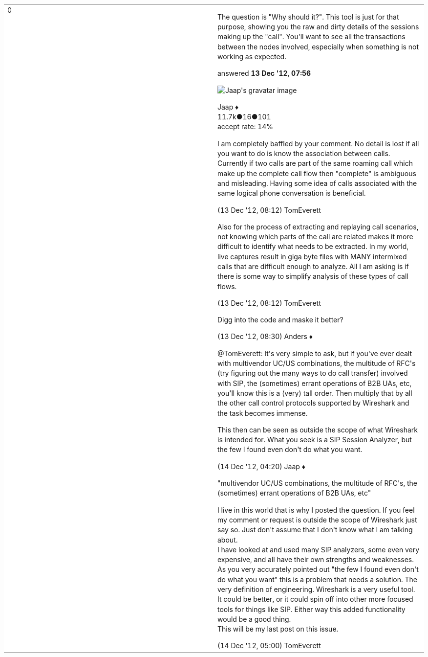 <table style="width:100%;"><colgroup><col style="width: 50%" /><col style="width: 50%" /></colgroup><tbody><tr class="odd"><td style="width: 30px; vertical-align: top"><div class="vote-buttons"><span id="post-16838-upvote" class="ajax-command post-vote up" rel="nofollow" title="I like this post (click again to cancel)"> </span><div id="post-16838-score" class="post-score" title="current number of votes">0</div><span id="post-16838-downvote" class="ajax-command post-vote down" rel="nofollow" title="I dont like this post (click again to cancel)"> </span></div></td><td><div class="item-right"><div class="answer-body"><p>The question is "Why should it?". This tool is just for that purpose, showing you the raw and dirty details of the sessions making up the "call". You'll want to see all the transactions between the nodes involved, especially when something is not working as expected.</p></div><div class="answer-controls post-controls"></div><div class="post-update-info-container"><div class="post-update-info post-update-info-user"><p>answered <strong>13 Dec '12, 07:56</strong></p><img src="https://secure.gravatar.com/avatar/2337f0406681e5c72ea0e6f1f0d6c0b0?s=32&amp;d=identicon&amp;r=g" class="gravatar" width="32" height="32" alt="Jaap&#39;s gravatar image" /><p><span>Jaap ♦</span><br />
<span class="score" title="11680 reputation points"><span>11.7k</span></span><span title="16 badges"><span class="silver">●</span><span class="badgecount">16</span></span><span title="101 badges"><span class="bronze">●</span><span class="badgecount">101</span></span><br />
<span class="accept_rate" title="Rate of the user&#39;s accepted answers">accept rate:</span> <span title="Jaap has 155 accepted answers">14%</span></p></div></div><div id="comments-container-16838" class="comments-container"><span id="16840"></span><div id="comment-16840" class="comment"><div id="post-16840-score" class="comment-score"></div><div class="comment-text"><p>I am completely baffled by your comment. No detail is lost if all you want to do is know the association between calls. Currently if two calls are part of the same roaming call which make up the complete call flow then "complete" is ambiguous and misleading. Having some idea of calls associated with the same logical phone conversation is beneficial.</p></div><div id="comment-16840-info" class="comment-info"><span class="comment-age">(13 Dec '12, 08:12)</span> <span class="comment-user userinfo">TomEverett</span></div></div><span id="16841"></span><div id="comment-16841" class="comment"><div id="post-16841-score" class="comment-score"></div><div class="comment-text"><p>Also for the process of extracting and replaying call scenarios, not knowing which parts of the call are related makes it more difficult to identify what needs to be extracted. In my world, live captures result in giga byte files with MANY intermixed calls that are difficult enough to analyze. All I am asking is if there is some way to simplify analysis of these types of call flows.</p></div><div id="comment-16841-info" class="comment-info"><span class="comment-age">(13 Dec '12, 08:12)</span> <span class="comment-user userinfo">TomEverett</span></div></div><span id="16842"></span><div id="comment-16842" class="comment"><div id="post-16842-score" class="comment-score"></div><div class="comment-text"><p>Digg into the code and maske it better?</p></div><div id="comment-16842-info" class="comment-info"><span class="comment-age">(13 Dec '12, 08:30)</span> <span class="comment-user userinfo">Anders ♦</span></div></div><span id="16865"></span><div id="comment-16865" class="comment"><div id="post-16865-score" class="comment-score"></div><div class="comment-text"><p><span>@TomEverett</span>: It's very simple to ask, but if you've ever dealt with multivendor UC/US combinations, the multitude of RFC's (try figuring out the many ways to do call transfer) involved with SIP, the (sometimes) errant operations of B2B UAs, etc, you'll know this is a (very) tall order. Then multiply that by all the other call control protocols supported by Wireshark and the task becomes immense.</p><p>This then can be seen as outside the scope of what Wireshark is intended for. What you seek is a SIP Session Analyzer, but the few I found even don't do what you want.</p></div><div id="comment-16865-info" class="comment-info"><span class="comment-age">(14 Dec '12, 04:20)</span> <span class="comment-user userinfo">Jaap ♦</span></div></div><span id="16869"></span><div id="comment-16869" class="comment"><div id="post-16869-score" class="comment-score"></div><div class="comment-text"><p>"multivendor UC/US combinations, the multitude of RFC's, the (sometimes) errant operations of B2B UAs, etc"</p><p>I live in this world that is why I posted the question. If you feel my comment or request is outside the scope of Wireshark just say so. Just don't assume that I don't know what I am talking about.<br />
I have looked at and used many SIP analyzers, some even very expensive, and all have their own strengths and weaknesses. As you very accurately pointed out "the few I found even don't do what you want" this is a problem that needs a solution. The very definition of engineering. Wireshark is a very useful tool. It could be better, or it could spin off into other more focused tools for things like SIP. Either way this added functionality would be a good thing.<br />
This will be my last post on this issue.</p></div><div id="comment-16869-info" class="comment-info"><span class="comment-age">(14 Dec '12, 05:00)</span> <span class="comment-user userinfo">TomEverett</span></div></div></div><div id="comment-tools-16838" class="comment-tools"></div><div class="clear"></div><div id="comment-16838-form-container" class="comment-form-container"></div><div class="clear"></div></div></td></tr></tbody></table>

</div>

<div class="paginator-container-left">

</div>

</div>

</div>

